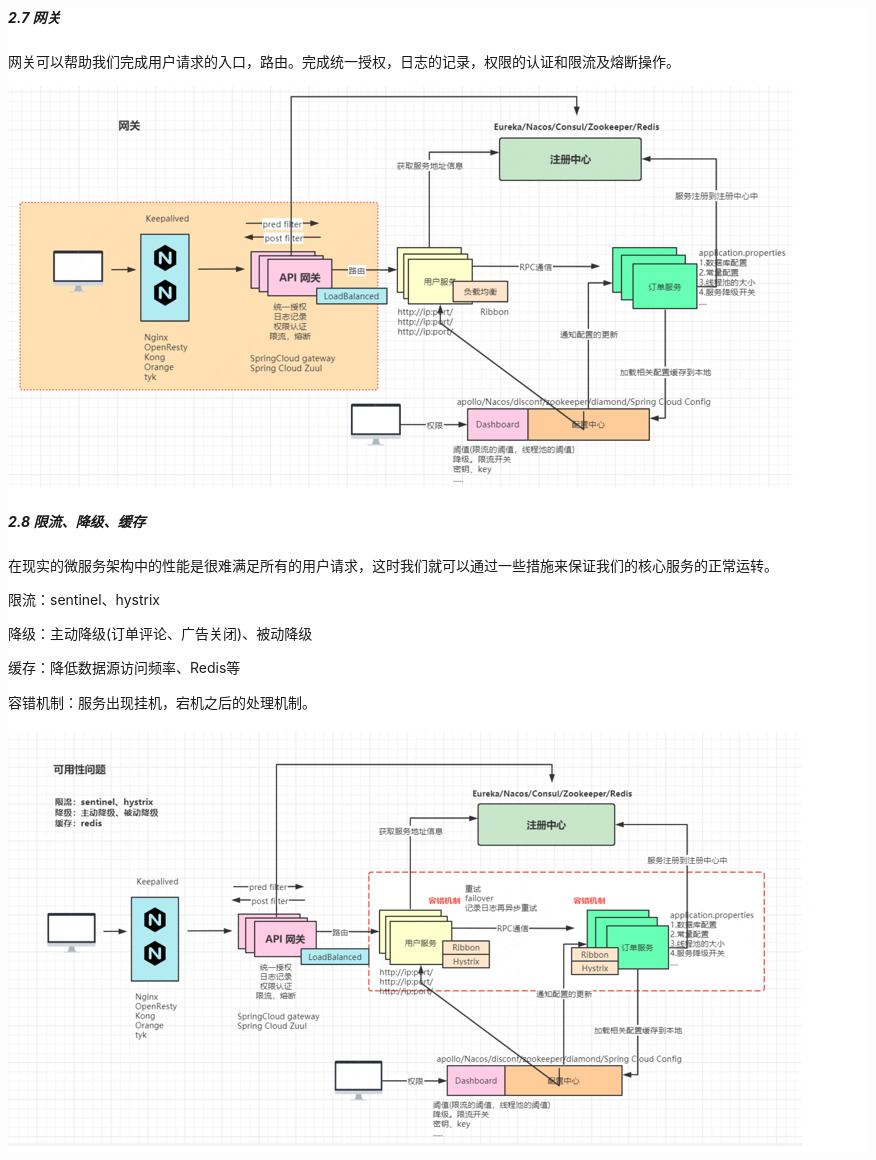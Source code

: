 #####  2.7 网关

网关可以帮助我们完成用户请求的入口，路由。完成统一授权，日志的记录，权限的认证和限流及熔断操作。

![img_15.png](img_15.png)

#####  2.8 限流、降级、缓存

在现实的微服务架构中的性能是很难满足所有的用户请求，这时我们就可以通过一些措施来保证我们的核心服务的正常运转。

限流：sentinel、hystrix

降级：主动降级(订单评论、广告关闭)、被动降级

缓存：降低数据源访问频率、Redis等

容错机制：服务出现挂机，宕机之后的处理机制。

![img_16.png](img_16.png)
